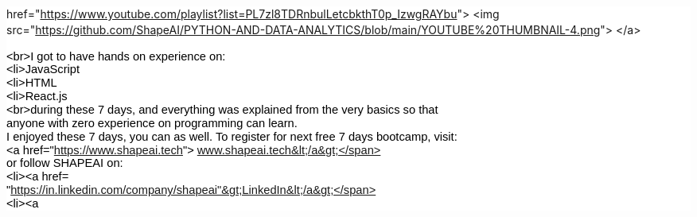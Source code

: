 href="https://www.youtube.com/playlist?list=PL7zl8TDRnbulLetcbkthT0p_IzwgRAYbu"&gt; &lt;img src="https://github.com/ShapeAI/PYTHON-AND-DATA-ANALYTICS/blob/main/YOUTUBE%20THUMBNAIL-4.png"&gt; &lt;/a&gt;</span></p><p style="padding:0;margin:0;color:#000000;font-size:11pt;font-family:&quot;Arial&quot;;line-height:1.15;orphans:2;widows:2;text-align:left"><span style="color:#000000;font-weight:400;text-decoration:none;vertical-align:baseline;font-size:11pt;font-family:&quot;Arial&quot;;font-style:normal">&lt;br&gt;I got to have hands on experience on:</span></p><p style="padding:0;margin:0;color:#000000;font-size:11pt;font-family:&quot;Arial&quot;;line-height:1.15;orphans:2;widows:2;text-align:left"><span style="color:#000000;font-weight:400;text-decoration:none;vertical-align:baseline;font-size:11pt;font-family:&quot;Arial&quot;;font-style:normal">&lt;li&gt;JavaScript</span></p><p style="padding:0;margin:0;color:#000000;font-size:11pt;font-family:&quot;Arial&quot;;line-height:1.15;orphans:2;widows:2;text-align:left"><span style="color:#000000;font-weight:400;text-decoration:none;vertical-align:baseline;font-size:11pt;font-family:&quot;Arial&quot;;font-style:normal">&lt;li&gt;HTML</span></p><p style="padding:0;margin:0;color:#000000;font-size:11pt;font-family:&quot;Arial&quot;;line-height:1.15;orphans:2;widows:2;text-align:left"><span style="color:#000000;font-weight:400;text-decoration:none;vertical-align:baseline;font-size:11pt;font-family:&quot;Arial&quot;;font-style:normal">&lt;li&gt;React.js</span></p><p style="padding:0;margin:0;color:#000000;font-size:11pt;font-family:&quot;Arial&quot;;line-height:1.15;orphans:2;widows:2;text-align:left"><span style="color:#000000;font-weight:400;text-decoration:none;vertical-align:baseline;font-size:11pt;font-family:&quot;Arial&quot;;font-style:normal">&lt;br&gt;during these 7 days, and everything was explained from the very basics so that</span></p><p style="padding:0;margin:0;color:#000000;font-size:11pt;font-family:&quot;Arial&quot;;line-height:1.15;orphans:2;widows:2;text-align:left"><span style="color:#000000;font-weight:400;text-decoration:none;vertical-align:baseline;font-size:11pt;font-family:&quot;Arial&quot;;font-style:normal">anyone with zero experience on programming can learn.</span></p><p style="padding:0;margin:0;color:#000000;font-size:11pt;font-family:&quot;Arial&quot;;line-height:1.15;orphans:2;widows:2;text-align:left"><span style="color:#000000;font-weight:400;text-decoration:none;vertical-align:baseline;font-size:11pt;font-family:&quot;Arial&quot;;font-style:normal">I enjoyed these 7 days, you can as well. To register for next free 7 days bootcamp, visit:</span></p><p style="padding:0;margin:0;color:#000000;font-size:11pt;font-family:&quot;Arial&quot;;line-height:1.15;orphans:2;widows:2;text-align:left"><span style="color:#000000;font-weight:400;text-decoration:none;vertical-align:baseline;font-size:11pt;font-family:&quot;Arial&quot;;font-style:normal">&lt;a href="https://www.shapeai.tech"&gt; www.shapeai.tech&lt;/a&gt;</span></p><p style="padding:0;margin:0;color:#000000;font-size:11pt;font-family:&quot;Arial&quot;;line-height:1.15;orphans:2;widows:2;text-align:left"><span style="color:#000000;font-weight:400;text-decoration:none;vertical-align:baseline;font-size:11pt;font-family:&quot;Arial&quot;;font-style:normal">or follow SHAPEAI on:</span></p><p style="padding:0;margin:0;color:#000000;font-size:11pt;font-family:&quot;Arial&quot;;line-height:1.15;orphans:2;widows:2;text-align:left"><span style="color:#000000;font-weight:400;text-decoration:none;vertical-align:baseline;font-size:11pt;font-family:&quot;Arial&quot;;font-style:normal">&lt;li&gt;&lt;a href=</span></p><p style="padding:0;margin:0;color:#000000;font-size:11pt;font-family:&quot;Arial&quot;;line-height:1.15;orphans:2;widows:2;text-align:left"><span style="color:#000000;font-weight:400;text-decoration:none;vertical-align:baseline;font-size:11pt;font-family:&quot;Arial&quot;;font-style:normal">"https://in.linkedin.com/company/shapeai"&gt;LinkedIn&lt;/a&gt;</span></p><p style="padding:0;margin:0;color:#000000;font-size:11pt;font-family:&quot;Arial&quot;;line-height:1.15;orphans:2;widows:2;text-align:left"><span style="color:#000000;font-weight:400;text-decoration:none;vertical-align:baseline;font-size:11pt;font-family:&quot;Arial&quot;;font-style:normal">&lt;li&gt;&lt;a